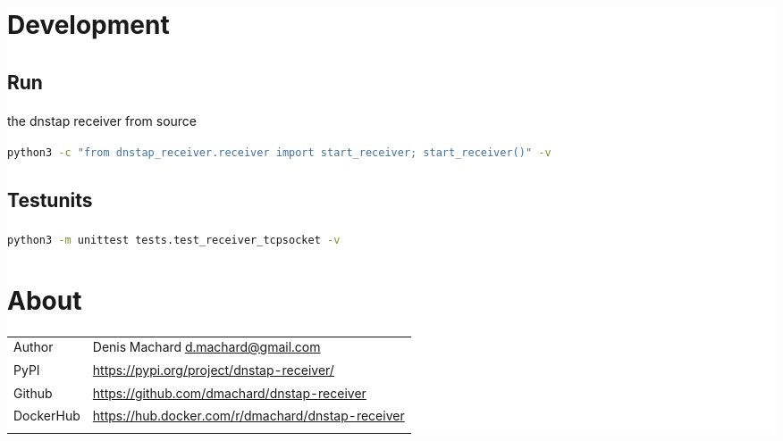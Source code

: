 
# Development

## Run 

the dnstap receiver from source

```bash
python3 -c "from dnstap_receiver.receiver import start_receiver; start_receiver()" -v
```

## Testunits

```bash
python3 -m unittest tests.test_receiver_tcpsocket -v
```

# About

| | |
| ------------- | ------------- |
| Author | Denis Machard <d.machard@gmail.com> |
| PyPI | https://pypi.org/project/dnstap-receiver/ |
| Github | https://github.com/dmachard/dnstap-receiver |
| DockerHub | https://hub.docker.com/r/dmachard/dnstap-receiver |
| | |
